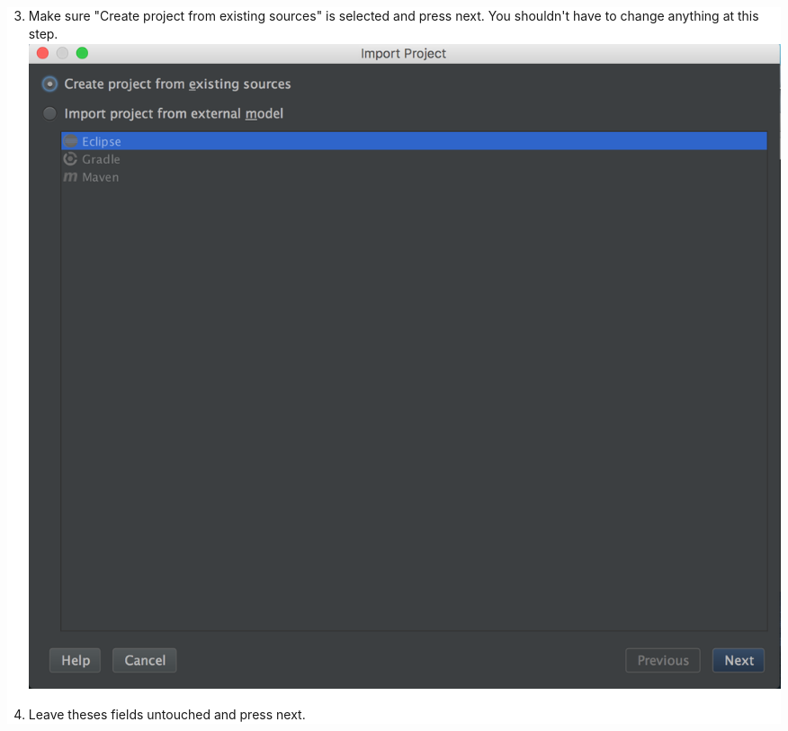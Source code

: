 3. Make sure "Create project from existing sources" is selected and press next. You shouldn't have to change anything at this step.
	![Import Project](img/import_project1.png)
	
4. Leave theses fields untouched and press next.
